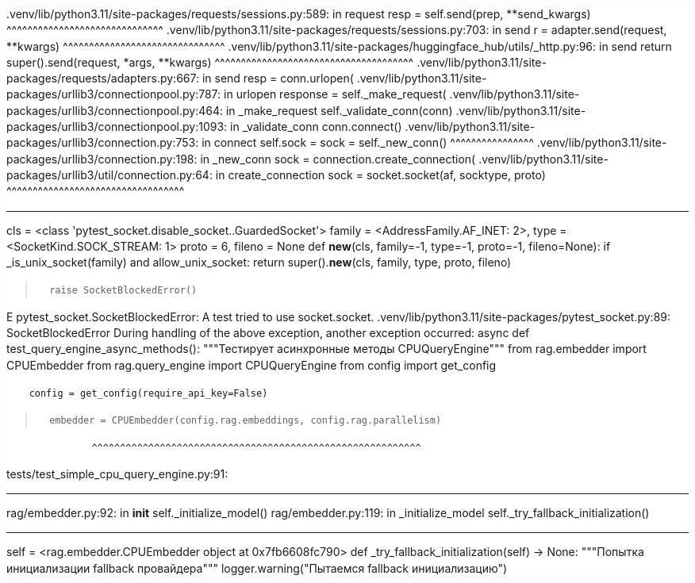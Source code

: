 .venv/lib/python3.11/site-packages/requests/sessions.py:589: in request
    resp = self.send(prep, **send_kwargs)
           ^^^^^^^^^^^^^^^^^^^^^^^^^^^^^^
.venv/lib/python3.11/site-packages/requests/sessions.py:703: in send
    r = adapter.send(request, **kwargs)
        ^^^^^^^^^^^^^^^^^^^^^^^^^^^^^^^
.venv/lib/python3.11/site-packages/huggingface_hub/utils/_http.py:96: in send
    return super().send(request, *args, **kwargs)
           ^^^^^^^^^^^^^^^^^^^^^^^^^^^^^^^^^^^^^^
.venv/lib/python3.11/site-packages/requests/adapters.py:667: in send
    resp = conn.urlopen(
.venv/lib/python3.11/site-packages/urllib3/connectionpool.py:787: in urlopen
    response = self._make_request(
.venv/lib/python3.11/site-packages/urllib3/connectionpool.py:464: in _make_request
    self._validate_conn(conn)
.venv/lib/python3.11/site-packages/urllib3/connectionpool.py:1093: in _validate_conn
    conn.connect()
.venv/lib/python3.11/site-packages/urllib3/connection.py:753: in connect
    self.sock = sock = self._new_conn()
                       ^^^^^^^^^^^^^^^^
.venv/lib/python3.11/site-packages/urllib3/connection.py:198: in _new_conn
    sock = connection.create_connection(
.venv/lib/python3.11/site-packages/urllib3/util/connection.py:64: in create_connection
    sock = socket.socket(af, socktype, proto)
           ^^^^^^^^^^^^^^^^^^^^^^^^^^^^^^^^^^
_ _ _ _ _ _ _ _ _ _ _ _ _ _ _ _ _ _ _ _ _ _ _ _ _ _ _ _ _ _ _ _ _ _ _ _ _ _ _ _ 
cls = <class 'pytest_socket.disable_socket.<locals>.GuardedSocket'>
family = <AddressFamily.AF_INET: 2>, type = <SocketKind.SOCK_STREAM: 1>
proto = 6, fileno = None
    def __new__(cls, family=-1, type=-1, proto=-1, fileno=None):
        if _is_unix_socket(family) and allow_unix_socket:
            return super().__new__(cls, family, type, proto, fileno)
    
>       raise SocketBlockedError()
E       pytest_socket.SocketBlockedError: A test tried to use socket.socket.
.venv/lib/python3.11/site-packages/pytest_socket.py:89: SocketBlockedError
During handling of the above exception, another exception occurred:
    async def test_query_engine_async_methods():
        """Тестирует асинхронные методы CPUQueryEngine"""
        from rag.embedder import CPUEmbedder
        from rag.query_engine import CPUQueryEngine
        from config import get_config
    
        config = get_config(require_api_key=False)
>       embedder = CPUEmbedder(config.rag.embeddings, config.rag.parallelism)
                   ^^^^^^^^^^^^^^^^^^^^^^^^^^^^^^^^^^^^^^^^^^^^^^^^^^^^^^^^^^
tests/test_simple_cpu_query_engine.py:91: 
_ _ _ _ _ _ _ _ _ _ _ _ _ _ _ _ _ _ _ _ _ _ _ _ _ _ _ _ _ _ _ _ _ _ _ _ _ _ _ _ 
rag/embedder.py:92: in __init__
    self._initialize_model()
rag/embedder.py:119: in _initialize_model
    self._try_fallback_initialization()
_ _ _ _ _ _ _ _ _ _ _ _ _ _ _ _ _ _ _ _ _ _ _ _ _ _ _ _ _ _ _ _ _ _ _ _ _ _ _ _ 
self = <rag.embedder.CPUEmbedder object at 0x7fb6608fc790>
    def _try_fallback_initialization(self) -> None:
        """Попытка инициализации fallback провайдера"""
        logger.warning("Пытаемся fallback инициализацию")
    